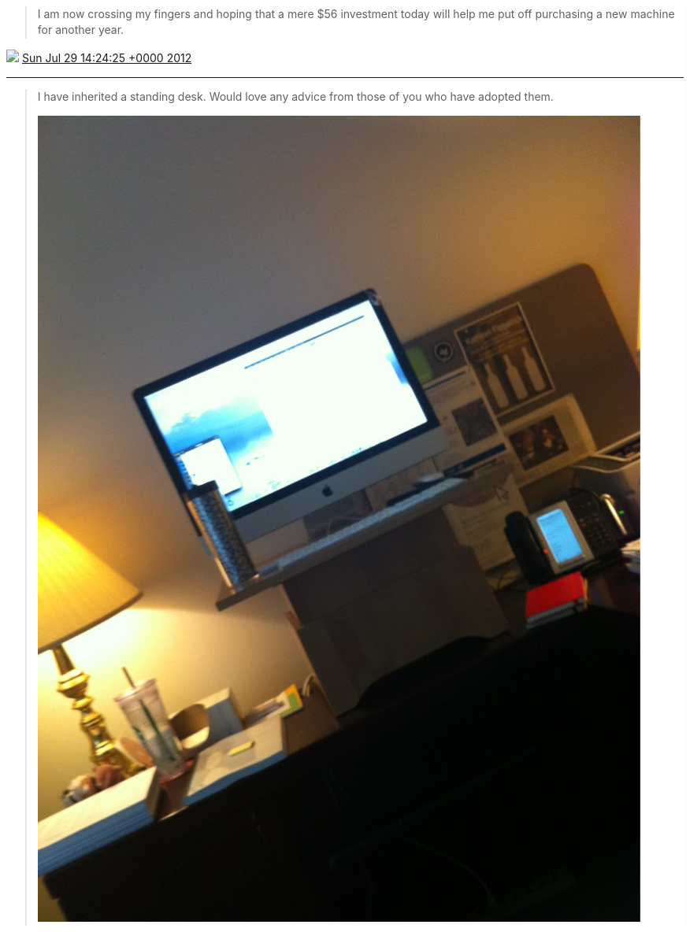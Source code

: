 > I am now crossing my fingers and hoping that a mere $56 investment today will help me put off purchasing a new machine for another year\.

<img src="../../media/tweet.ico" width="12" /> [Sun Jul 29 14:24:25 +0000 2012](https://twitter.com/kfitz/status/229583158910255104)

----

> I have inherited a standing desk\. Would love any advice from those of you who have adopted them\. 
> 
> ![](../../media/229921281540243456-AzDYL_kCQAERXfq.jpg)
